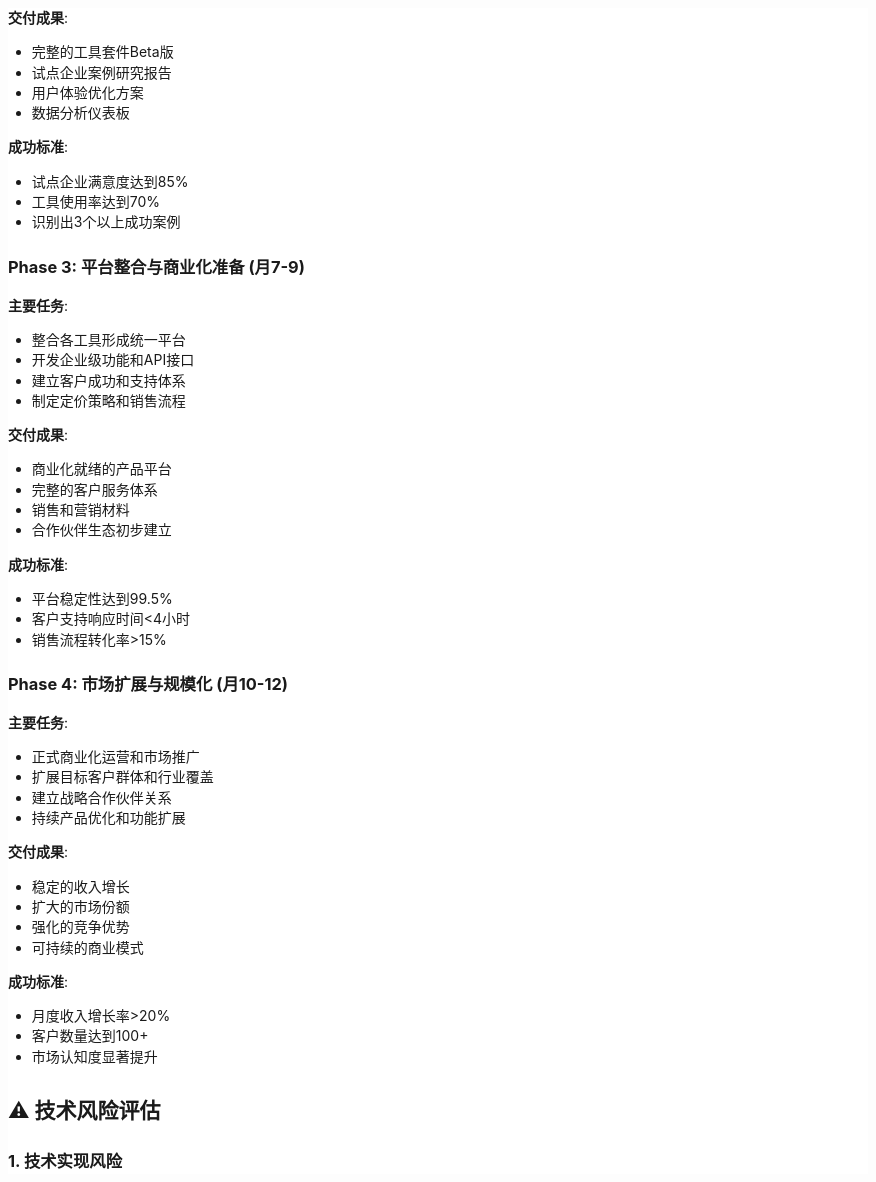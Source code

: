 **交付成果**:
- 完整的工具套件Beta版
- 试点企业案例研究报告
- 用户体验优化方案
- 数据分析仪表板

**成功标准**:
- 试点企业满意度达到85%
- 工具使用率达到70%
- 识别出3个以上成功案例

### Phase 3: 平台整合与商业化准备 (月7-9)

**主要任务**:
- 整合各工具形成统一平台
- 开发企业级功能和API接口
- 建立客户成功和支持体系
- 制定定价策略和销售流程

**交付成果**:
- 商业化就绪的产品平台
- 完整的客户服务体系
- 销售和营销材料
- 合作伙伴生态初步建立

**成功标准**:
- 平台稳定性达到99.5%
- 客户支持响应时间<4小时
- 销售流程转化率>15%

### Phase 4: 市场扩展与规模化 (月10-12)

**主要任务**:
- 正式商业化运营和市场推广
- 扩展目标客户群体和行业覆盖
- 建立战略合作伙伴关系
- 持续产品优化和功能扩展

**交付成果**:
- 稳定的收入增长
- 扩大的市场份额
- 强化的竞争优势
- 可持续的商业模式

**成功标准**:
- 月度收入增长率>20%
- 客户数量达到100+
- 市场认知度显著提升

## ⚠️ 技术风险评估

### 1. 技术实现风险
